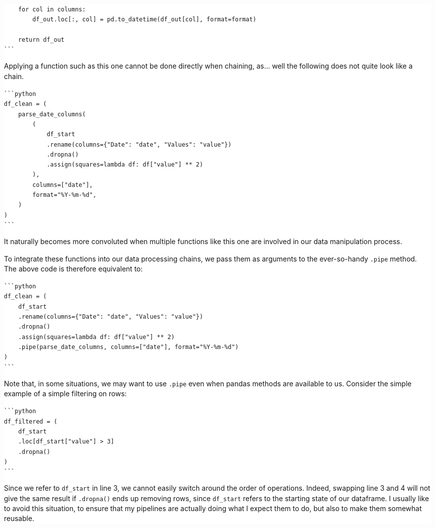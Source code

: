         for col in columns:
        	df_out.loc[:, col] = pd.to_datetime(df_out[col], format=format)

        return df_out
    ```

Applying a function such as this one cannot be done directly when chaining, as... well the following does not quite look like a chain.

    ```python
    df_clean = (
    	parse_date_columns(
        	(
                df_start
                .rename(columns={"Date": "date", "Values": "value"})
                .dropna()
                .assign(squares=lambda df: df["value"] ** 2)
            ),
            columns=["date"],
            format="%Y-%m-%d",
        )
    )
    ```

It naturally becomes more convoluted when multiple functions like this one are involved in our data manipulation process.

To integrate these functions into our data processing chains, we pass them as arguments to the ever-so-handy `.pipe` method. The above code is therefore equivalent to:

    ```python
    df_clean = (
    	df_start
        .rename(columns={"Date": "date", "Values": "value"})
        .dropna()
        .assign(squares=lambda df: df["value"] ** 2)
        .pipe(parse_date_columns, columns=["date"], format="%Y-%m-%d")
    )
    ```

Note that, in some situations, we may want to use `.pipe` even when pandas methods are available to us. Consider the simple example of a simple filtering on rows:

    ```python
    df_filtered = (
    	df_start
        .loc[df_start["value"] > 3]
        .dropna()
    )
    ```

Since we refer to `df_start` in line 3, we cannot easily switch around the order of operations. Indeed, swapping line 3 and 4 will not give the same result if `.dropna()` ends up removing rows, since `df_start` refers to the starting state of our dataframe. I usually like to avoid this situation, to ensure that my pipelines are actually doing what I expect them to do, but also to make them somewhat reusable.

